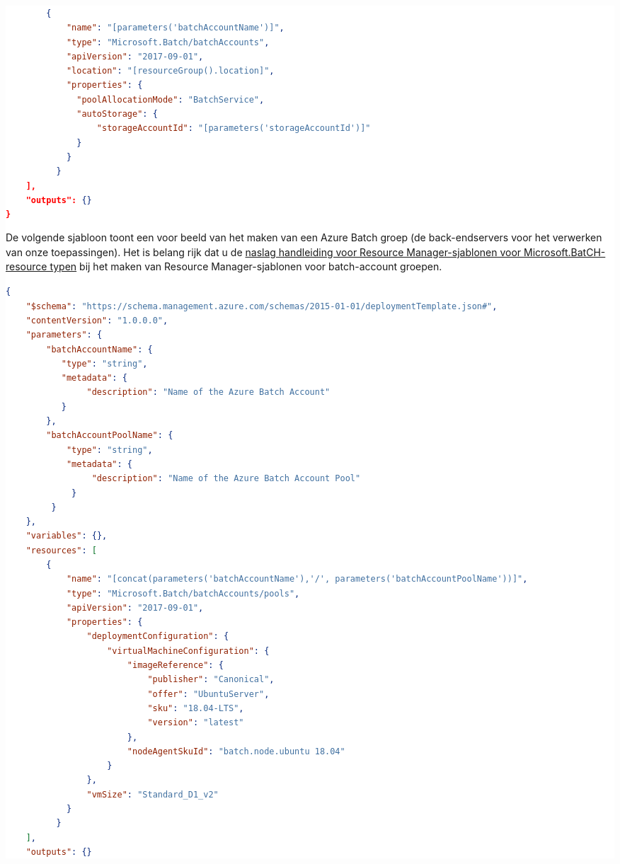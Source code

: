 ```json
        {
            "name": "[parameters('batchAccountName')]",
            "type": "Microsoft.Batch/batchAccounts",
            "apiVersion": "2017-09-01",
            "location": "[resourceGroup().location]",
            "properties": {
              "poolAllocationMode": "BatchService",
              "autoStorage": {
                  "storageAccountId": "[parameters('storageAccountId')]"
              }
            }
          }
    ],
    "outputs": {}
}
```

De volgende sjabloon toont een voor beeld van het maken van een Azure Batch groep (de back-endservers voor het verwerken van onze toepassingen). Het is belang rijk dat u de [naslag handleiding voor Resource Manager-sjablonen voor Microsoft.BatCH-resource typen](/azure/templates/microsoft.batch/allversions) bij het maken van Resource Manager-sjablonen voor batch-account groepen.

```json
{
    "$schema": "https://schema.management.azure.com/schemas/2015-01-01/deploymentTemplate.json#",
    "contentVersion": "1.0.0.0",
    "parameters": {
        "batchAccountName": {
           "type": "string",
           "metadata": {
                "description": "Name of the Azure Batch Account"
           }
        },
        "batchAccountPoolName": {
            "type": "string",
            "metadata": {
                 "description": "Name of the Azure Batch Account Pool"
             }
         }
    },
    "variables": {},
    "resources": [
        {
            "name": "[concat(parameters('batchAccountName'),'/', parameters('batchAccountPoolName'))]",
            "type": "Microsoft.Batch/batchAccounts/pools",
            "apiVersion": "2017-09-01",
            "properties": {
                "deploymentConfiguration": {
                    "virtualMachineConfiguration": {
                        "imageReference": {
                            "publisher": "Canonical",
                            "offer": "UbuntuServer",
                            "sku": "18.04-LTS",
                            "version": "latest"
                        },
                        "nodeAgentSkuId": "batch.node.ubuntu 18.04"
                    }
                },
                "vmSize": "Standard_D1_v2"
            }
          }
    ],
    "outputs": {}
```